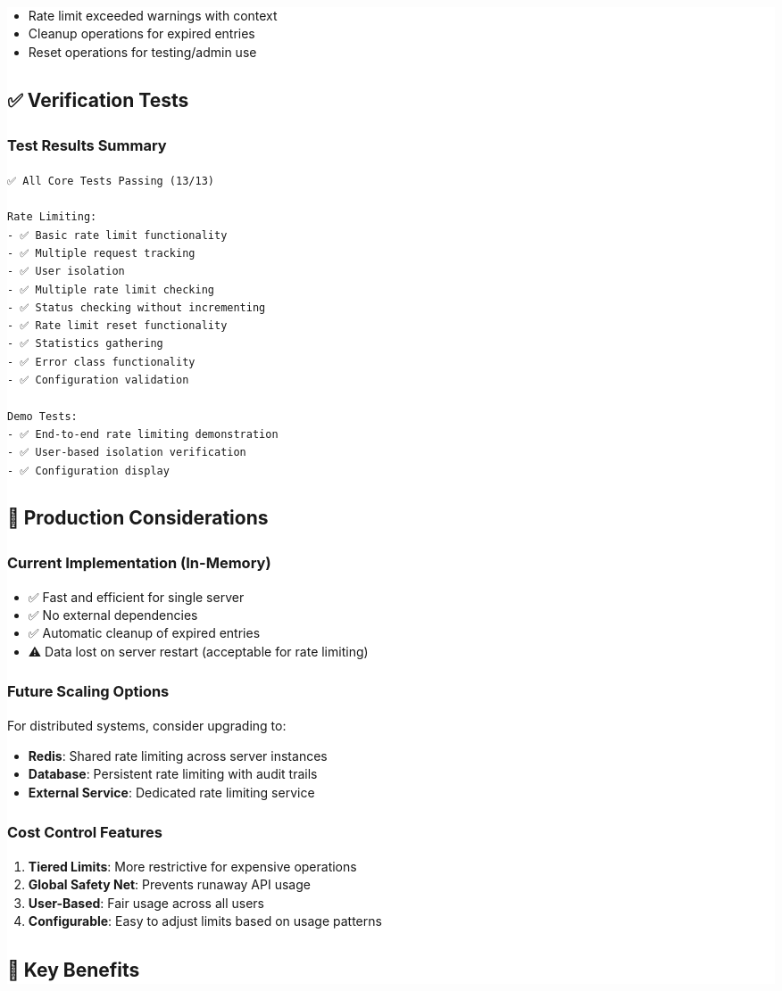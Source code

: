 - Rate limit exceeded warnings with context
- Cleanup operations for expired entries
- Reset operations for testing/admin use

## ✅ Verification Tests

### Test Results Summary

```
✅ All Core Tests Passing (13/13)

Rate Limiting:
- ✅ Basic rate limit functionality
- ✅ Multiple request tracking
- ✅ User isolation
- ✅ Multiple rate limit checking
- ✅ Status checking without incrementing
- ✅ Rate limit reset functionality
- ✅ Statistics gathering
- ✅ Error class functionality
- ✅ Configuration validation

Demo Tests:
- ✅ End-to-end rate limiting demonstration
- ✅ User-based isolation verification
- ✅ Configuration display
```

## 🔄 Production Considerations

### Current Implementation (In-Memory)
- ✅ Fast and efficient for single server
- ✅ No external dependencies
- ✅ Automatic cleanup of expired entries
- ⚠️ Data lost on server restart (acceptable for rate limiting)

### Future Scaling Options
For distributed systems, consider upgrading to:
- **Redis**: Shared rate limiting across server instances
- **Database**: Persistent rate limiting with audit trails
- **External Service**: Dedicated rate limiting service

### Cost Control Features
1. **Tiered Limits**: More restrictive for expensive operations
2. **Global Safety Net**: Prevents runaway API usage
3. **User-Based**: Fair usage across all users
4. **Configurable**: Easy to adjust limits based on usage patterns

## 🎯 Key Benefits
